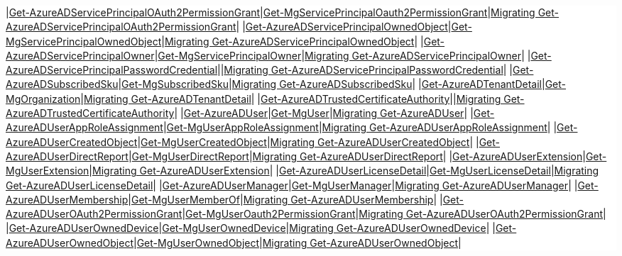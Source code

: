|[Get-AzureADServicePrincipalOAuth2PermissionGrant](/powershell/module/AzureAD/Get-AzureADServicePrincipalOAuth2PermissionGrant)|[Get-MgServicePrincipalOauth2PermissionGrant](/powershell/module/Microsoft.Graph.Applications/Get-MgServicePrincipalOauth2PermissionGrant)|[Migrating Get-AzureADServicePrincipalOAuth2PermissionGrant](https://github.com/microsoft/AzureAD-to-MSGraph/blob/main/docs/AzureAD/Get-AzureADServicePrincipalOAuth2PermissionGrant.md)|
|[Get-AzureADServicePrincipalOwnedObject](/powershell/module/AzureAD/Get-AzureADServicePrincipalOwnedObject)|[Get-MgServicePrincipalOwnedObject](/powershell/module/Microsoft.Graph.Applications/Get-MgServicePrincipalOwnedObject)|[Migrating Get-AzureADServicePrincipalOwnedObject](https://github.com/microsoft/AzureAD-to-MSGraph/blob/main/docs/AzureAD/Get-AzureADServicePrincipalOwnedObject.md)|
|[Get-AzureADServicePrincipalOwner](/powershell/module/AzureAD/Get-AzureADServicePrincipalOwner)|[Get-MgServicePrincipalOwner](/powershell/module/Microsoft.Graph.Applications/Get-MgServicePrincipalOwner)|[Migrating Get-AzureADServicePrincipalOwner](https://github.com/microsoft/AzureAD-to-MSGraph/blob/main/docs/AzureAD/Get-AzureADServicePrincipalOwner.md)|
|[Get-AzureADServicePrincipalPasswordCredential](/powershell/module/AzureAD/Get-AzureADServicePrincipalPasswordCredential)||[Migrating Get-AzureADServicePrincipalPasswordCredential](https://github.com/microsoft/AzureAD-to-MSGraph/blob/main/docs/AzureAD/Get-AzureADServicePrincipalPasswordCredential.md)|
|[Get-AzureADSubscribedSku](/powershell/module/AzureAD/Get-AzureADSubscribedSku)|[Get-MgSubscribedSku](/powershell/module/Microsoft.Graph.Identity.DirectoryManagement/Get-MgSubscribedSku)|[Migrating Get-AzureADSubscribedSku](https://github.com/microsoft/AzureAD-to-MSGraph/blob/main/docs/AzureAD/Get-AzureADSubscribedSku.md)|
|[Get-AzureADTenantDetail](/powershell/module/AzureAD/Get-AzureADTenantDetail)|[Get-MgOrganization](/powershell/module/Microsoft.Graph.Identity.DirectoryManagement/Get-MgOrganization)|[Migrating Get-AzureADTenantDetail](https://github.com/microsoft/AzureAD-to-MSGraph/blob/main/docs/AzureAD/Get-AzureADTenantDetail.md)|
|[Get-AzureADTrustedCertificateAuthority](/powershell/module/AzureAD/Get-AzureADTrustedCertificateAuthority)||[Migrating Get-AzureADTrustedCertificateAuthority](https://github.com/microsoft/AzureAD-to-MSGraph/blob/main/docs/AzureAD/Get-AzureADTrustedCertificateAuthority.md)|
|[Get-AzureADUser](/powershell/module/AzureAD/Get-AzureADUser)|[Get-MgUser](/powershell/module/Microsoft.Graph.Users/Get-MgUser)|[Migrating Get-AzureADUser](https://github.com/microsoft/AzureAD-to-MSGraph/blob/main/docs/AzureAD/Get-AzureADUser.md)|
|[Get-AzureADUserAppRoleAssignment](/powershell/module/AzureAD/Get-AzureADUserAppRoleAssignment)|[Get-MgUserAppRoleAssignment](/powershell/module/Microsoft.Graph.Applications/Get-MgUserAppRoleAssignment)|[Migrating Get-AzureADUserAppRoleAssignment](https://github.com/microsoft/AzureAD-to-MSGraph/blob/main/docs/AzureAD/Get-AzureADUserAppRoleAssignment.md)|
|[Get-AzureADUserCreatedObject](/powershell/module/AzureAD/Get-AzureADUserCreatedObject)|[Get-MgUserCreatedObject](/powershell/module/Microsoft.Graph.Users/Get-MgUserCreatedObject)|[Migrating Get-AzureADUserCreatedObject](https://github.com/microsoft/AzureAD-to-MSGraph/blob/main/docs/AzureAD/Get-AzureADUserCreatedObject.md)|
|[Get-AzureADUserDirectReport](/powershell/module/AzureAD/Get-AzureADUserDirectReport)|[Get-MgUserDirectReport](/powershell/module/Microsoft.Graph.Users/Get-MgUserDirectReport)|[Migrating Get-AzureADUserDirectReport](https://github.com/microsoft/AzureAD-to-MSGraph/blob/main/docs/AzureAD/Get-AzureADUserDirectReport.md)|
|[Get-AzureADUserExtension](/powershell/module/AzureAD/Get-AzureADUserExtension)|[Get-MgUserExtension](/powershell/module/Microsoft.Graph.Users/Get-MgUserExtension)|[Migrating Get-AzureADUserExtension](https://github.com/microsoft/AzureAD-to-MSGraph/blob/main/docs/AzureAD/Get-AzureADUserExtension.md)|
|[Get-AzureADUserLicenseDetail](/powershell/module/AzureAD/Get-AzureADUserLicenseDetail)|[Get-MgUserLicenseDetail](/powershell/module/Microsoft.Graph.Users/Get-MgUserLicenseDetail)|[Migrating Get-AzureADUserLicenseDetail](https://github.com/microsoft/AzureAD-to-MSGraph/blob/main/docs/AzureAD/Get-AzureADUserLicenseDetail.md)|
|[Get-AzureADUserManager](/powershell/module/AzureAD/Get-AzureADUserManager)|[Get-MgUserManager](/powershell/module/Microsoft.Graph.Users/Get-MgUserManager)|[Migrating Get-AzureADUserManager](https://github.com/microsoft/AzureAD-to-MSGraph/blob/main/docs/AzureAD/Get-AzureADUserManager.md)|
|[Get-AzureADUserMembership](/powershell/module/AzureAD/Get-AzureADUserMembership)|[Get-MgUserMemberOf](/powershell/module/Microsoft.Graph.Users/Get-MgUserMemberOf)|[Migrating Get-AzureADUserMembership](https://github.com/microsoft/AzureAD-to-MSGraph/blob/main/docs/AzureAD/Get-AzureADUserMembership.md)|
|[Get-AzureADUserOAuth2PermissionGrant](/powershell/module/AzureAD/Get-AzureADUserOAuth2PermissionGrant)|[Get-MgUserOauth2PermissionGrant](/powershell/module/Microsoft.Graph.Users/Get-MgUserOauth2PermissionGrant)|[Migrating Get-AzureADUserOAuth2PermissionGrant](https://github.com/microsoft/AzureAD-to-MSGraph/blob/main/docs/AzureAD/Get-AzureADUserOAuth2PermissionGrant.md)|
|[Get-AzureADUserOwnedDevice](/powershell/module/AzureAD/Get-AzureADUserOwnedDevice)|[Get-MgUserOwnedDevice](/powershell/module/Microsoft.Graph.Users/Get-MgUserOwnedDevice)|[Migrating Get-AzureADUserOwnedDevice](https://github.com/microsoft/AzureAD-to-MSGraph/blob/main/docs/AzureAD/Get-AzureADUserOwnedDevice.md)|
|[Get-AzureADUserOwnedObject](/powershell/module/AzureAD/Get-AzureADUserOwnedObject)|[Get-MgUserOwnedObject](/powershell/module/Microsoft.Graph.Users/Get-MgUserOwnedObject)|[Migrating Get-AzureADUserOwnedObject](https://github.com/microsoft/AzureAD-to-MSGraph/blob/main/docs/AzureAD/Get-AzureADUserOwnedObject.md)|